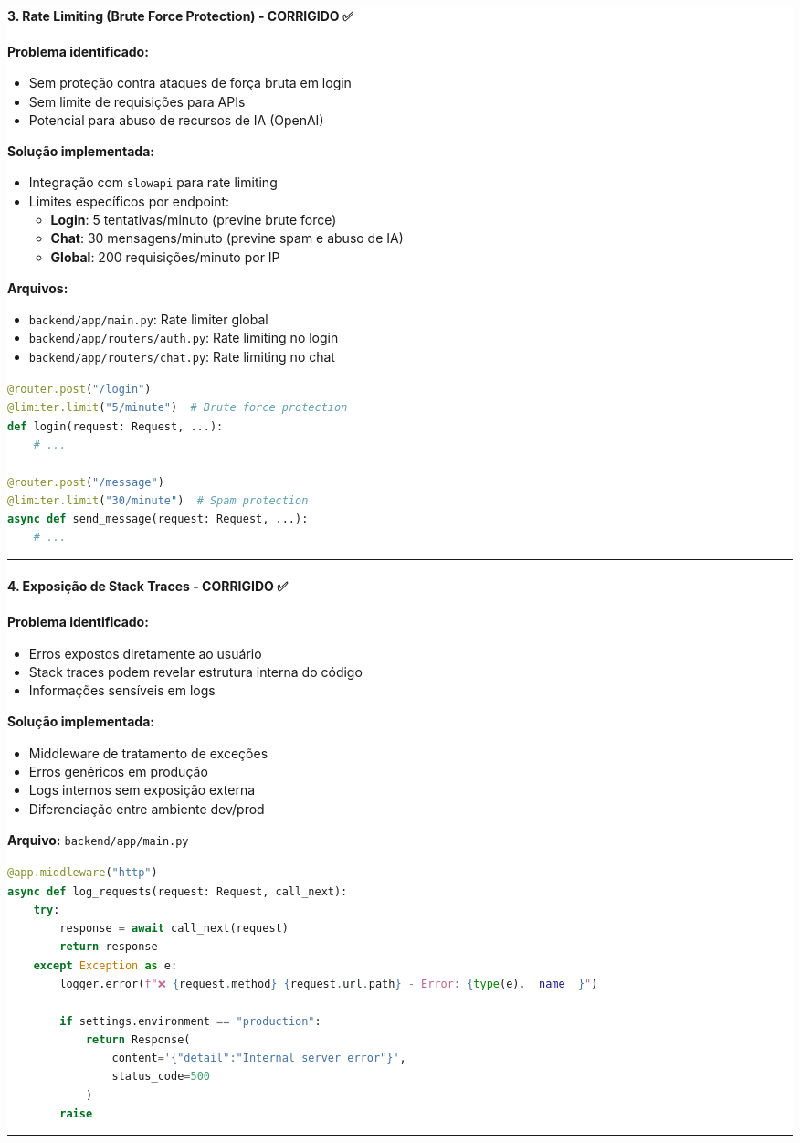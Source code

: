 
#### 3. **Rate Limiting (Brute Force Protection)** - CORRIGIDO ✅

**Problema identificado:**
- Sem proteção contra ataques de força bruta em login
- Sem limite de requisições para APIs
- Potencial para abuso de recursos de IA (OpenAI)

**Solução implementada:**
- Integração com `slowapi` para rate limiting
- Limites específicos por endpoint:
  - **Login**: 5 tentativas/minuto (previne brute force)
  - **Chat**: 30 mensagens/minuto (previne spam e abuso de IA)
  - **Global**: 200 requisições/minuto por IP

**Arquivos:**
- `backend/app/main.py`: Rate limiter global
- `backend/app/routers/auth.py`: Rate limiting no login
- `backend/app/routers/chat.py`: Rate limiting no chat

```python
@router.post("/login")
@limiter.limit("5/minute")  # Brute force protection
def login(request: Request, ...):
    # ...

@router.post("/message")
@limiter.limit("30/minute")  # Spam protection
async def send_message(request: Request, ...):
    # ...
```

---

#### 4. **Exposição de Stack Traces** - CORRIGIDO ✅

**Problema identificado:**
- Erros expostos diretamente ao usuário
- Stack traces podem revelar estrutura interna do código
- Informações sensíveis em logs

**Solução implementada:**
- Middleware de tratamento de exceções
- Erros genéricos em produção
- Logs internos sem exposição externa
- Diferenciação entre ambiente dev/prod

**Arquivo:** `backend/app/main.py`
```python
@app.middleware("http")
async def log_requests(request: Request, call_next):
    try:
        response = await call_next(request)
        return response
    except Exception as e:
        logger.error(f"❌ {request.method} {request.url.path} - Error: {type(e).__name__}")
        
        if settings.environment == "production":
            return Response(
                content='{"detail":"Internal server error"}',
                status_code=500
            )
        raise
```

---
